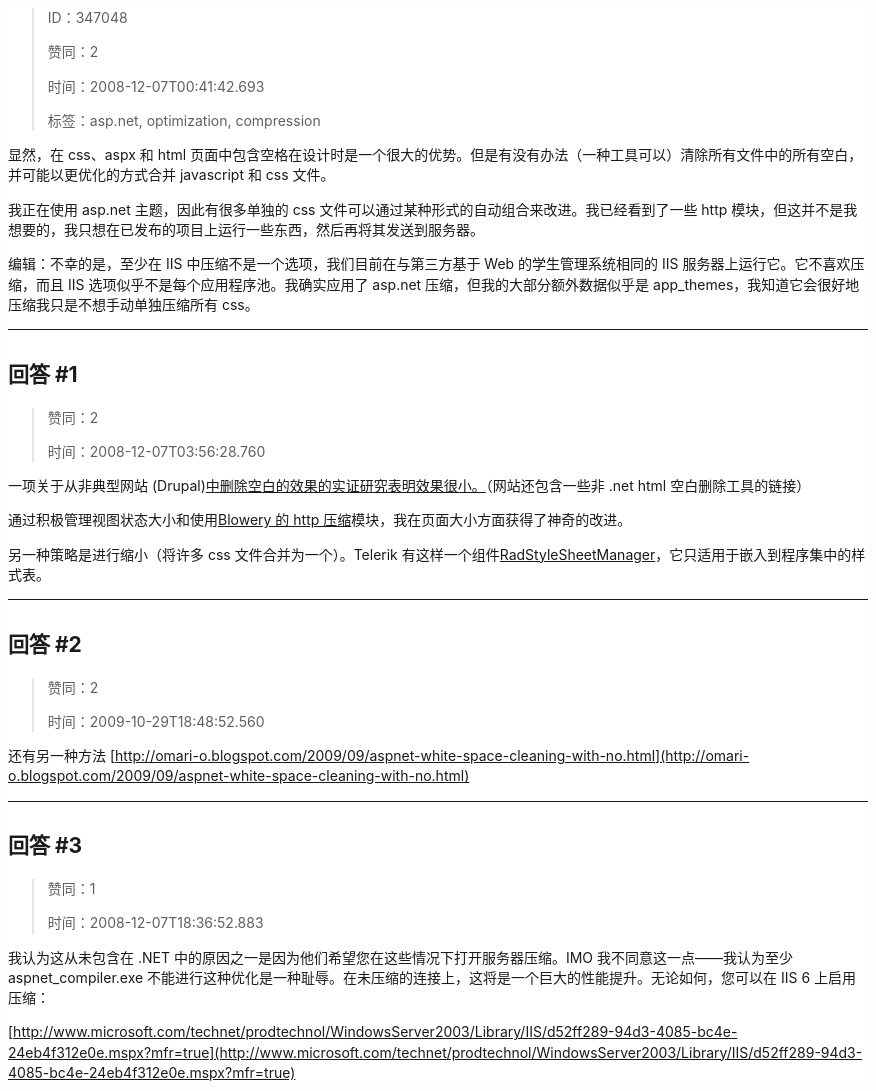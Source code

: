 > ID：347048
> 
> 赞同：2
> 
> 时间：2008-12-07T00:41:42.693
> 
> 标签：asp.net, optimization, compression

显然，在 css、aspx 和 html 页面中包含空格在设计时是一个很大的优势。但是有没有办法（一种工具可以）清除所有文件中的所有空白，并可能以更优化的方式合并 javascript 和 css 文件。

我正在使用 asp.net 主题，因此有很多单独的 css 文件可以通过某种形式的自动组合来改进。我已经看到了一些 http 模块，但这并不是我想要的，我只想在已发布的项目上运行一些东西，然后再将其发送到服务器。

编辑：不幸的是，至少在 IIS 中压缩不是一个选项，我们目前在与第三方基于 Web 的学生管理系统相同的 IIS 服务器上运行它。它不喜欢压缩，而且 IIS 选项似乎不是每个应用程序池。我确实应用了 asp.net 压缩，但我的大部分额外数据似乎是 app_themes，我知道它会很好地压缩我只是不想手动单独压缩所有 css。

* * *

## 回答 #1

> 赞同：2
> 
> 时间：2008-12-07T03:56:28.760

一项关于从非典型网站 (Drupal)[中删除空白的效果的实证研究表明效果很小。](http://nadeausoftware.com/articles/2007/03/don_t_use_html_white_space_removal_speed_web_site)（网站还包含一些非 .net html 空白删除工具的链接）

通过积极管理视图状态大小和使用[Blowery 的 http 压缩](http://blowery.org/httpcompress/)模块，我在页面大小方面获得了神奇的改进。

另一种策略是进行缩小（将许多 css 文件合并为一个）。Telerik 有这样一个组件[RadStyleSheetManager](http://www.telerik.com/help/aspnet-ajax/radstylesheetmanager.html)，它只适用于嵌入到程序集中的样式表。

* * *

## 回答 #2

> 赞同：2
> 
> 时间：2009-10-29T18:48:52.560

还有另一种方法 [http://omari-o.blogspot.com/2009/09/aspnet-white-space-cleaning-with-no.html](http://omari-o.blogspot.com/2009/09/aspnet-white-space-cleaning-with-no.html)

* * *

## 回答 #3

> 赞同：1
> 
> 时间：2008-12-07T18:36:52.883

我认为这从未包含在 .NET 中的原因之一是因为他们希望您在这些情况下打开服务器压缩。IMO 我不同意这一点——我认为至少 aspnet_compiler.exe 不能进行这种优化是一种耻辱。在未压缩的连接上，这将是一个巨大的性能提升。无论如何，您可以在 IIS 6 上启用压缩：

[http://www.microsoft.com/technet/prodtechnol/WindowsServer2003/Library/IIS/d52ff289-94d3-4085-bc4e-24eb4f312e0e.mspx?mfr=true](http://www.microsoft.com/technet/prodtechnol/WindowsServer2003/Library/IIS/d52ff289-94d3-4085-bc4e-24eb4f312e0e.mspx?mfr=true)

